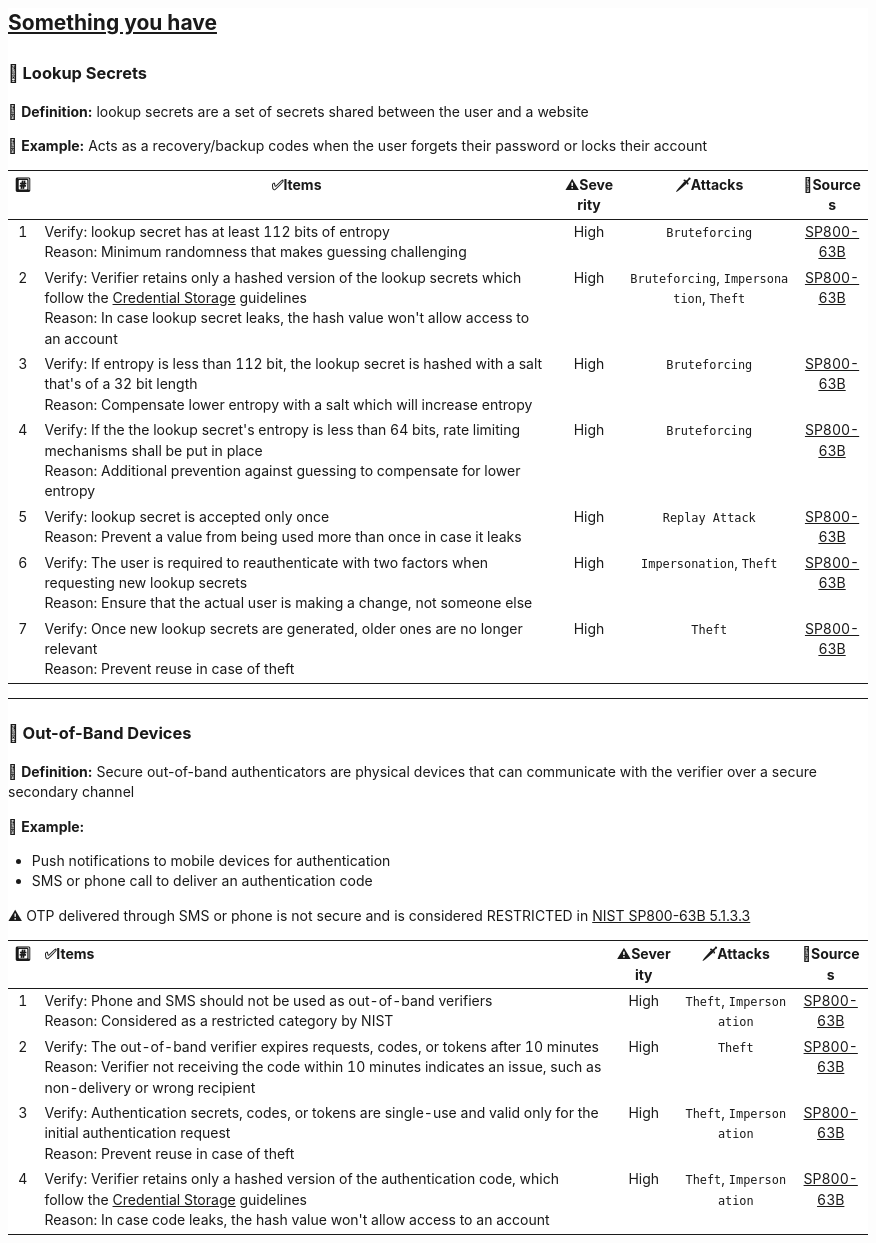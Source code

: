## <ins>Something you have</ins>

### 📖 Lookup Secrets

🔶 **Definition:** lookup secrets are a set of secrets shared between the user and a website

🔶 **Example:** Acts as a recovery/backup codes when the user forgets their password or locks their account

| #️⃣  | ✅Items                                                                                                                                                                                                                                                    | ⚠️Severity |                🗡️Attacks                 |        🔗Sources        |
| :-: | ---------------------------------------------------------------------------------------------------------------------------------------------------------------------------------------------------------------------------------------------------------- | :--------: | :--------------------------------------: | :---------------------: |
|  1  | Verify: lookup secret has at least 112 bits of entropy </br> Reason: Minimum randomness that makes guessing challenging                                                                                                                                    |    High    |              `Bruteforcing`              | [SP800-63B](#SP800-63B) |
|  2  | Verify: Verifier retains only a hashed version of the lookup secrets which follow the [Credential Storage](../UserID-Password.md#credential-storage) guidelines </br> Reason: In case lookup secret leaks, the hash value won't allow access to an account |    High    | `Bruteforcing`, `Impersonation`, `Theft` | [SP800-63B](#SP800-63B) |
|  3  | Verify: If entropy is less than 112 bit, the lookup secret is hashed with a salt that's of a 32 bit length </br> Reason: Compensate lower entropy with a salt which will increase entropy                                                                  |    High    |              `Bruteforcing`              | [SP800-63B](#SP800-63B) |
|  4  | Verify: If the the lookup secret's entropy is less than 64 bits, rate limiting mechanisms shall be put in place </br> Reason: Additional prevention against guessing to compensate for lower entropy                                                       |    High    |              `Bruteforcing`              | [SP800-63B](#SP800-63B) |
|  5  | Verify: lookup secret is accepted only once </br> Reason: Prevent a value from being used more than once in case it leaks                                                                                                                                  |    High    |             `Replay Attack`              | [SP800-63B](#SP800-63B) |
|  6  | Verify: The user is required to reauthenticate with two factors when requesting new lookup secrets </br> Reason: Ensure that the actual user is making a change, not someone else                                                                          |    High    |         `Impersonation`, `Theft`         | [SP800-63B](#SP800-63B) |
|  7  | Verify: Once new lookup secrets are generated, older ones are no longer relevant </br> Reason: Prevent reuse in case of theft                                                                                                                              |    High    |                 `Theft`                  | [SP800-63B](#SP800-63B) |

---

### 📱 Out-of-Band Devices

🔶 **Definition:** Secure out-of-band authenticators are physical devices that can communicate with the verifier over a secure
secondary channel

🔶 **Example:**

-   Push notifications to mobile devices for authentication
-   SMS or phone call to deliver an authentication code

⚠️ OTP delivered through SMS or phone is not secure and is considered RESTRICTED in <a href="https://pages.nist.gov/800-63-3/sp800-63b.html#-5133-authentication-using-the-public-switched-telephone-network" target="_blank">NIST SP800-63B 5.1.3.3</a>

| #️⃣  | ✅Items                                                                                                                                                                                                                                                | ⚠️Severity |        🗡️Attacks         |        🔗Sources        |
| :-: | :----------------------------------------------------------------------------------------------------------------------------------------------------------------------------------------------------------------------------------------------------- | :--------: | :----------------------: | :---------------------: |
|  1  | Verify: Phone and SMS should not be used as out-of-band verifiers </br> Reason: Considered as a restricted category by NIST                                                                                                                            |    High    | `Theft`, `Impersonation` | [SP800-63B](#SP800-63B) |
|  2  | Verify: The out-of-band verifier expires requests, codes, or tokens after 10 minutes </br> Reason: Verifier not receiving the code within 10 minutes indicates an issue, such as non-delivery or wrong recipient                                       |    High    |         `Theft`          | [SP800-63B](#SP800-63B) |
|  3  | Verify: Authentication secrets, codes, or tokens are single-use and valid only for the initial authentication request </br> Reason: Prevent reuse in case of theft                                                                                     |    High    | `Theft`, `Impersonation` | [SP800-63B](#SP800-63B) |
|  4  | Verify: Verifier retains only a hashed version of the authentication code, which follow the [Credential Storage](../UserID-Password.md#credential-storage) guidelines</br> Reason: In case code leaks, the hash value won't allow access to an account |    High    | `Theft`, `Impersonation` | [SP800-63B](#SP800-63B) |